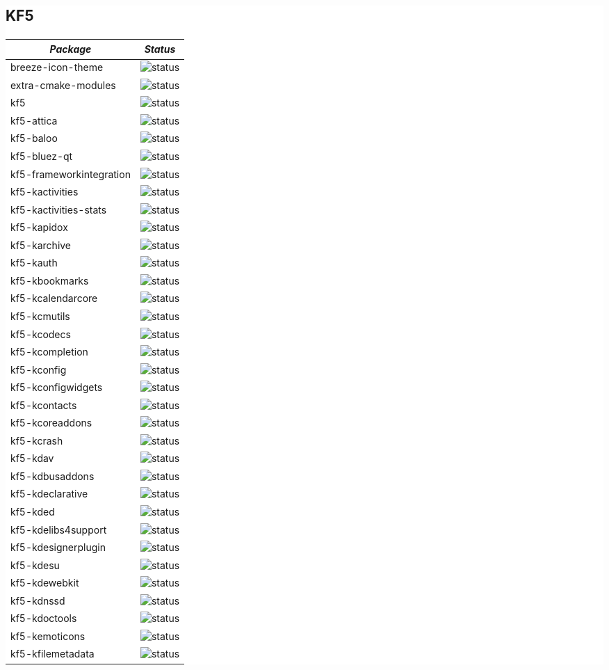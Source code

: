## KF5

|_Package_|_Status_|
|---------|--------|
|breeze-icon-theme|![status](https://copr.fedorainfracloud.org/coprs/zawertun/kde/package/breeze-icon-theme/status_image/last_build.png)|
|extra-cmake-modules|![status](https://copr.fedorainfracloud.org/coprs/zawertun/kde/package/extra-cmake-modules/status_image/last_build.png)|
|kf5|![status](https://copr.fedorainfracloud.org/coprs/zawertun/kde/package/kf5/status_image/last_build.png)|
|kf5-attica|![status](https://copr.fedorainfracloud.org/coprs/zawertun/kde/package/kf5-attica/status_image/last_build.png)|
|kf5-baloo|![status](https://copr.fedorainfracloud.org/coprs/zawertun/kde/package/kf5-baloo/status_image/last_build.png)|
|kf5-bluez-qt|![status](https://copr.fedorainfracloud.org/coprs/zawertun/kde/package/kf5-bluez-qt/status_image/last_build.png)|
|kf5-frameworkintegration|![status](https://copr.fedorainfracloud.org/coprs/zawertun/kde/package/kf5-frameworkintegration/status_image/last_build.png)|
|kf5-kactivities|![status](https://copr.fedorainfracloud.org/coprs/zawertun/kde/package/kf5-kactivities/status_image/last_build.png)|
|kf5-kactivities-stats|![status](https://copr.fedorainfracloud.org/coprs/zawertun/kde/package/kf5-kactivities-stats/status_image/last_build.png)|
|kf5-kapidox|![status](https://copr.fedorainfracloud.org/coprs/zawertun/kde/package/kf5-kapidox/status_image/last_build.png)|
|kf5-karchive|![status](https://copr.fedorainfracloud.org/coprs/zawertun/kde/package/kf5-karchive/status_image/last_build.png)|
|kf5-kauth|![status](https://copr.fedorainfracloud.org/coprs/zawertun/kde/package/kf5-kauth/status_image/last_build.png)|
|kf5-kbookmarks|![status](https://copr.fedorainfracloud.org/coprs/zawertun/kde/package/kf5-kbookmarks/status_image/last_build.png)|
|kf5-kcalendarcore|![status](https://copr.fedorainfracloud.org/coprs/zawertun/kde/package/kf5-kcalendarcore/status_image/last_build.png)|
|kf5-kcmutils|![status](https://copr.fedorainfracloud.org/coprs/zawertun/kde/package/kf5-kcmutils/status_image/last_build.png)|
|kf5-kcodecs|![status](https://copr.fedorainfracloud.org/coprs/zawertun/kde/package/kf5-kcodecs/status_image/last_build.png)|
|kf5-kcompletion|![status](https://copr.fedorainfracloud.org/coprs/zawertun/kde/package/kf5-kcompletion/status_image/last_build.png)|
|kf5-kconfig|![status](https://copr.fedorainfracloud.org/coprs/zawertun/kde/package/kf5-kconfig/status_image/last_build.png)|
|kf5-kconfigwidgets|![status](https://copr.fedorainfracloud.org/coprs/zawertun/kde/package/kf5-kconfigwidgets/status_image/last_build.png)|
|kf5-kcontacts|![status](https://copr.fedorainfracloud.org/coprs/zawertun/kde/package/kf5-kcontacts/status_image/last_build.png)|
|kf5-kcoreaddons|![status](https://copr.fedorainfracloud.org/coprs/zawertun/kde/package/kf5-kcoreaddons/status_image/last_build.png)|
|kf5-kcrash|![status](https://copr.fedorainfracloud.org/coprs/zawertun/kde/package/kf5-kcrash/status_image/last_build.png)|
|kf5-kdav|![status](https://copr.fedorainfracloud.org/coprs/zawertun/kde/package/kf5-kdav/status_image/last_build.png)|
|kf5-kdbusaddons|![status](https://copr.fedorainfracloud.org/coprs/zawertun/kde/package/kf5-kdbusaddons/status_image/last_build.png)|
|kf5-kdeclarative|![status](https://copr.fedorainfracloud.org/coprs/zawertun/kde/package/kf5-kdeclarative/status_image/last_build.png)|
|kf5-kded|![status](https://copr.fedorainfracloud.org/coprs/zawertun/kde/package/kf5-kded/status_image/last_build.png)|
|kf5-kdelibs4support|![status](https://copr.fedorainfracloud.org/coprs/zawertun/kde/package/kf5-kdelibs4support/status_image/last_build.png)|
|kf5-kdesignerplugin|![status](https://copr.fedorainfracloud.org/coprs/zawertun/kde/package/kf5-kdesignerplugin/status_image/last_build.png)|
|kf5-kdesu|![status](https://copr.fedorainfracloud.org/coprs/zawertun/kde/package/kf5-kdesu/status_image/last_build.png)|
|kf5-kdewebkit|![status](https://copr.fedorainfracloud.org/coprs/zawertun/kde/package/kf5-kdewebkit/status_image/last_build.png)|
|kf5-kdnssd|![status](https://copr.fedorainfracloud.org/coprs/zawertun/kde/package/kf5-kdnssd/status_image/last_build.png)|
|kf5-kdoctools|![status](https://copr.fedorainfracloud.org/coprs/zawertun/kde/package/kf5-kdoctools/status_image/last_build.png)|
|kf5-kemoticons|![status](https://copr.fedorainfracloud.org/coprs/zawertun/kde/package/kf5-kemoticons/status_image/last_build.png)|
|kf5-kfilemetadata|![status](https://copr.fedorainfracloud.org/coprs/zawertun/kde/package/kf5-kfilemetadata/status_image/last_build.png)|